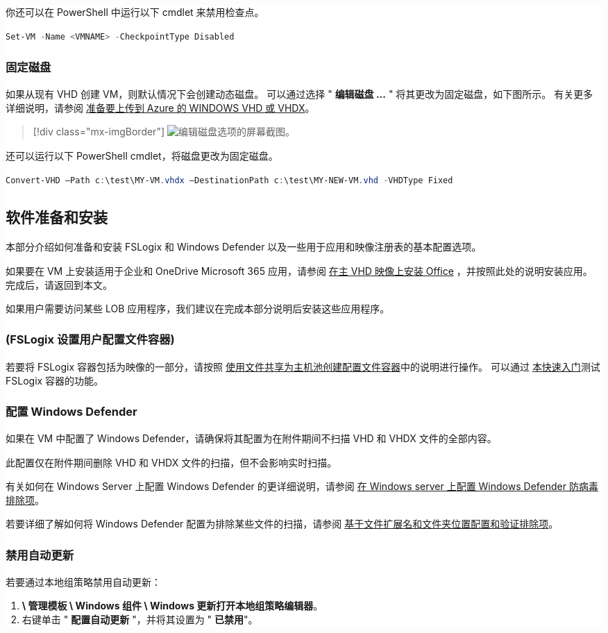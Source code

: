 你还可以在 PowerShell 中运行以下 cmdlet 来禁用检查点。

```powershell
Set-VM -Name <VMNAME> -CheckpointType Disabled
```

### <a name="fixed-disk"></a>固定磁盘

如果从现有 VHD 创建 VM，则默认情况下会创建动态磁盘。 可以通过选择 " **编辑磁盘 ...** " 将其更改为固定磁盘，如下图所示。 有关更多详细说明，请参阅 [准备要上传到 Azure 的 WINDOWS VHD 或 VHDX](../virtual-machines/windows/prepare-for-upload-vhd-image.md)。

> [!div class="mx-imgBorder"]
> ![编辑磁盘选项的屏幕截图。](media/35772414b5a0f81f06f54065561d1414.png)

还可以运行以下 PowerShell cmdlet，将磁盘更改为固定磁盘。

```powershell
Convert-VHD –Path c:\test\MY-VM.vhdx –DestinationPath c:\test\MY-NEW-VM.vhd -VHDType Fixed
```

## <a name="software-preparation-and-installation"></a>软件准备和安装

本部分介绍如何准备和安装 FSLogix 和 Windows Defender 以及一些用于应用和映像注册表的基本配置选项。

如果要在 VM 上安装适用于企业和 OneDrive Microsoft 365 应用，请参阅 [在主 VHD 映像上安装 Office](install-office-on-wvd-master-image.md) ，并按照此处的说明安装应用。 完成后，请返回到本文。

如果用户需要访问某些 LOB 应用程序，我们建议在完成本部分说明后安装这些应用程序。

### <a name="set-up-user-profile-container-fslogix"></a> (FSLogix 设置用户配置文件容器) 

若要将 FSLogix 容器包括为映像的一部分，请按照 [使用文件共享为主机池创建配置文件容器](create-host-pools-user-profile.md#configure-the-fslogix-profile-container)中的说明进行操作。 可以通过 [本快速入门](/fslogix/configure-cloud-cache-tutorial/)测试 FSLogix 容器的功能。

### <a name="configure-windows-defender"></a>配置 Windows Defender

如果在 VM 中配置了 Windows Defender，请确保将其配置为在附件期间不扫描 VHD 和 VHDX 文件的全部内容。

此配置仅在附件期间删除 VHD 和 VHDX 文件的扫描，但不会影响实时扫描。

有关如何在 Windows Server 上配置 Windows Defender 的更详细说明，请参阅 [在 Windows server 上配置 Windows Defender 防病毒排除项](/windows/security/threat-protection/windows-defender-antivirus/configure-server-exclusions-windows-defender-antivirus/)。

若要详细了解如何将 Windows Defender 配置为排除某些文件的扫描，请参阅 [基于文件扩展名和文件夹位置配置和验证排除项](/windows/security/threat-protection/windows-defender-antivirus/configure-extension-file-exclusions-windows-defender-antivirus/)。

### <a name="disable-automatic-updates"></a>禁用自动更新

若要通过本地组策略禁用自动更新：

1. **\\ 管理模板 \\ Windows 组件 \\ Windows 更新打开本地组策略编辑器**。
2. 右键单击 " **配置自动更新** "，并将其设置为 " **已禁用**"。
